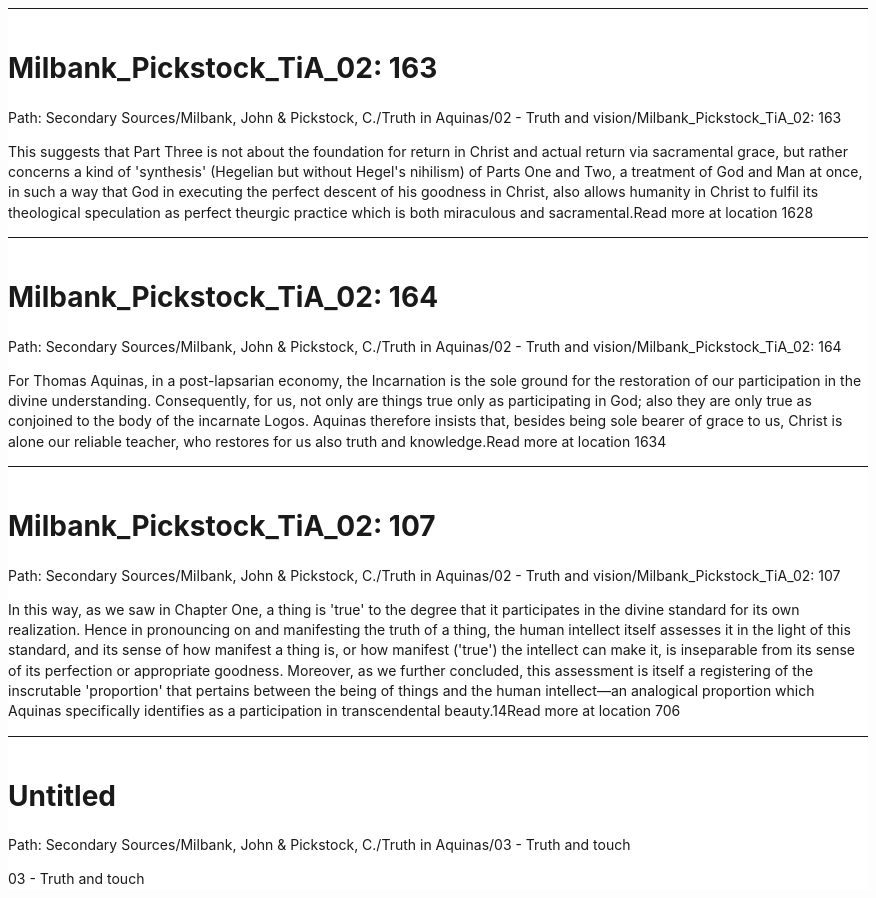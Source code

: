 --------------------------------------------------------------------------------

# Milbank_Pickstock_TiA_02:  163

Path: Secondary Sources/Milbank, John & Pickstock, C./Truth in Aquinas/02 - Truth and vision/Milbank_Pickstock_TiA_02:  163

This suggests that Part Three is not about the foundation for return in Christ and actual return via sacramental grace, but rather concerns a kind of 'synthesis' (Hegelian but without Hegel's nihilism) of Parts One and Two, a treatment of God and Man at once, in such a way that God in executing the perfect descent of his goodness in Christ, also allows humanity in Christ to fulfil its theological speculation as perfect theurgic practice which is both miraculous and sacramental.Read more at location 1628

--------------------------------------------------------------------------------

# Milbank_Pickstock_TiA_02:  164

Path: Secondary Sources/Milbank, John & Pickstock, C./Truth in Aquinas/02 - Truth and vision/Milbank_Pickstock_TiA_02:  164

For Thomas Aquinas, in a post-lapsarian economy, the Incarnation is the sole ground for the restoration of our participation in the divine understanding. Consequently, for us, not only are things true only as participating in God; also they are only true as conjoined to the body of the incarnate Logos. Aquinas therefore insists that, besides being sole bearer of grace to us, Christ is alone our reliable teacher, who restores for us also truth and knowledge.Read more at location 1634

--------------------------------------------------------------------------------

# Milbank_Pickstock_TiA_02:  107

Path: Secondary Sources/Milbank, John & Pickstock, C./Truth in Aquinas/02 - Truth and vision/Milbank_Pickstock_TiA_02:  107

In this way, as we saw in Chapter One, a thing is 'true' to the degree that it participates in the divine standard for its own realization. Hence in pronouncing on and manifesting the truth of a thing, the human intellect itself assesses it in the light of this standard, and its sense of how manifest a thing is, or how manifest ('true') the intellect can make it, is inseparable from its sense of its perfection or appropriate goodness. Moreover, as we further concluded, this assessment is itself a registering of the inscrutable 'proportion' that pertains between the being of things and the human intellect—an analogical proportion which Aquinas specifically identifies as a participation in transcendental beauty.14Read more at location 706

--------------------------------------------------------------------------------

# Untitled

Path: Secondary Sources/Milbank, John & Pickstock, C./Truth in Aquinas/03 - Truth and touch

03 - Truth and touch
